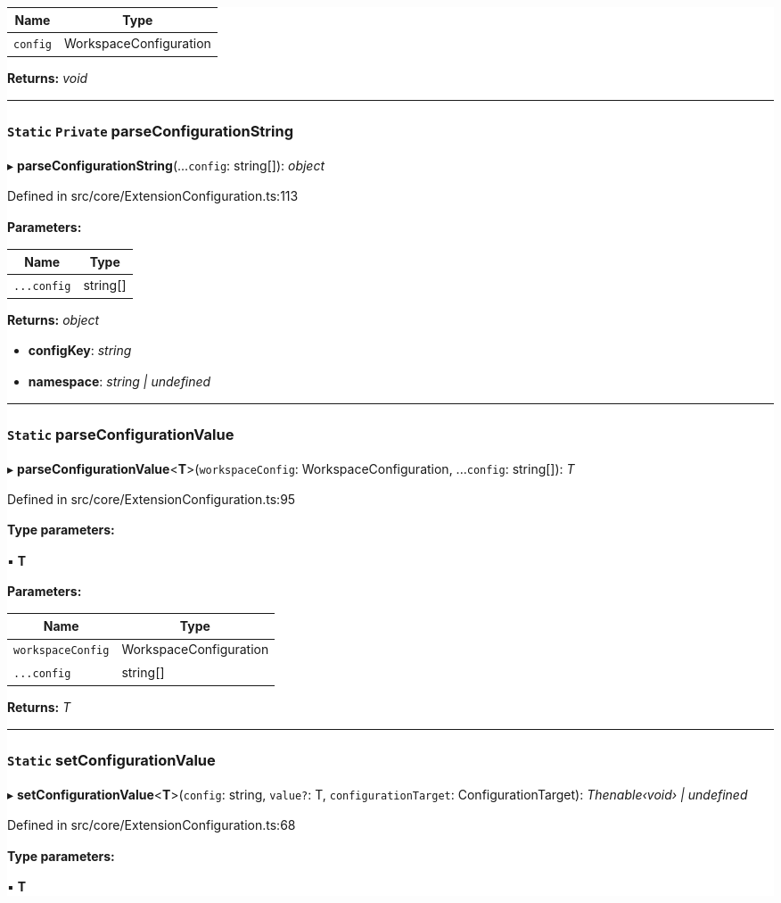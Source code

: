 Name | Type |
------ | ------ |
`config` | WorkspaceConfiguration |

**Returns:** *void*

___

### `Static` `Private` parseConfigurationString

▸ **parseConfigurationString**(...`config`: string[]): *object*

Defined in src/core/ExtensionConfiguration.ts:113

**Parameters:**

Name | Type |
------ | ------ |
`...config` | string[] |

**Returns:** *object*

* **configKey**: *string*

* **namespace**: *string | undefined*

___

### `Static` parseConfigurationValue

▸ **parseConfigurationValue**<**T**>(`workspaceConfig`: WorkspaceConfiguration, ...`config`: string[]): *T*

Defined in src/core/ExtensionConfiguration.ts:95

**Type parameters:**

▪ **T**

**Parameters:**

Name | Type |
------ | ------ |
`workspaceConfig` | WorkspaceConfiguration |
`...config` | string[] |

**Returns:** *T*

___

### `Static` setConfigurationValue

▸ **setConfigurationValue**<**T**>(`config`: string, `value?`: T, `configurationTarget`: ConfigurationTarget): *Thenable‹void› | undefined*

Defined in src/core/ExtensionConfiguration.ts:68

**Type parameters:**

▪ **T**
